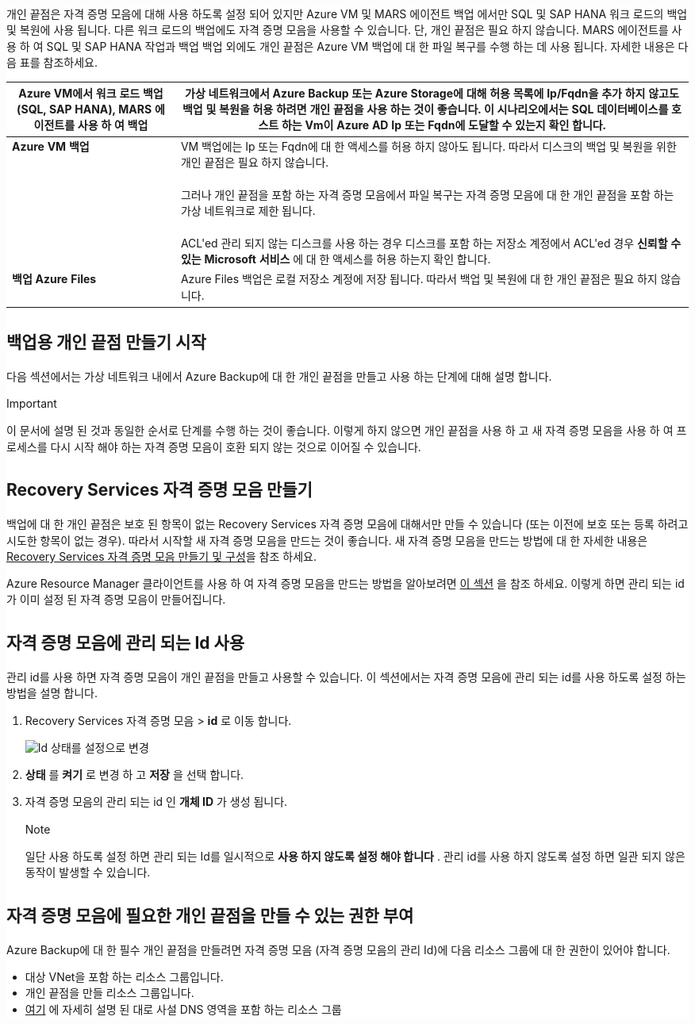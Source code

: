 개인 끝점은 자격 증명 모음에 대해 사용 하도록 설정 되어 있지만 Azure VM 및 MARS 에이전트 백업 에서만 SQL 및 SAP HANA 워크 로드의 백업 및 복원에 사용 됩니다. 다른 워크 로드의 백업에도 자격 증명 모음을 사용할 수 있습니다. 단, 개인 끝점은 필요 하지 않습니다. MARS 에이전트를 사용 하 여 SQL 및 SAP HANA 작업과 백업 백업 외에도 개인 끝점은 Azure VM 백업에 대 한 파일 복구를 수행 하는 데 사용 됩니다. 자세한 내용은 다음 표를 참조하세요.

| Azure VM에서 워크 로드 백업 (SQL, SAP HANA), MARS 에이전트를 사용 하 여 백업 | 가상 네트워크에서 Azure Backup 또는 Azure Storage에 대해 허용 목록에 Ip/Fqdn을 추가 하지 않고도 백업 및 복원을 허용 하려면 개인 끝점을 사용 하는 것이 좋습니다. 이 시나리오에서는 SQL 데이터베이스를 호스트 하는 Vm이 Azure AD Ip 또는 Fqdn에 도달할 수 있는지 확인 합니다. |
| ------------------------------------------------------------ | ------------------------------------------------------------ |
| **Azure VM 백업**                                         | VM 백업에는 Ip 또는 Fqdn에 대 한 액세스를 허용 하지 않아도 됩니다. 따라서 디스크의 백업 및 복원을 위한 개인 끝점은 필요 하지 않습니다.  <br><br>   그러나 개인 끝점을 포함 하는 자격 증명 모음에서 파일 복구는 자격 증명 모음에 대 한 개인 끝점을 포함 하는 가상 네트워크로 제한 됩니다. <br><br>    ACL'ed 관리 되지 않는 디스크를 사용 하는 경우 디스크를 포함 하는 저장소 계정에서 ACL'ed 경우 **신뢰할 수 있는 Microsoft 서비스** 에 대 한 액세스를 허용 하는지 확인 합니다. |
| **백업 Azure Files**                                      | Azure Files 백업은 로컬 저장소 계정에 저장 됩니다. 따라서 백업 및 복원에 대 한 개인 끝점은 필요 하지 않습니다. |

## <a name="get-started-with-creating-private-endpoints-for-backup"></a>백업용 개인 끝점 만들기 시작

다음 섹션에서는 가상 네트워크 내에서 Azure Backup에 대 한 개인 끝점을 만들고 사용 하는 단계에 대해 설명 합니다.

>[!IMPORTANT]
> 이 문서에 설명 된 것과 동일한 순서로 단계를 수행 하는 것이 좋습니다. 이렇게 하지 않으면 개인 끝점을 사용 하 고 새 자격 증명 모음을 사용 하 여 프로세스를 다시 시작 해야 하는 자격 증명 모음이 호환 되지 않는 것으로 이어질 수 있습니다.

## <a name="create-a-recovery-services-vault"></a>Recovery Services 자격 증명 모음 만들기

백업에 대 한 개인 끝점은 보호 된 항목이 없는 Recovery Services 자격 증명 모음에 대해서만 만들 수 있습니다 (또는 이전에 보호 또는 등록 하려고 시도한 항목이 없는 경우). 따라서 시작할 새 자격 증명 모음을 만드는 것이 좋습니다. 새 자격 증명 모음을 만드는 방법에 대 한 자세한 내용은  [Recovery Services 자격 증명 모음 만들기 및 구성](backup-create-rs-vault.md)을 참조 하세요.

Azure Resource Manager 클라이언트를 사용 하 여 자격 증명 모음을 만드는 방법을 알아보려면 [이 섹션](#create-a-recovery-services-vault-using-the-azure-resource-manager-client) 을 참조 하세요. 이렇게 하면 관리 되는 id가 이미 설정 된 자격 증명 모음이 만들어집니다.

## <a name="enable-managed-identity-for-your-vault"></a>자격 증명 모음에 관리 되는 Id 사용

관리 id를 사용 하면 자격 증명 모음이 개인 끝점을 만들고 사용할 수 있습니다. 이 섹션에서는 자격 증명 모음에 관리 되는 id를 사용 하도록 설정 하는 방법을 설명 합니다.

1. Recovery Services 자격 증명 모음 > **id** 로 이동 합니다.

    ![Id 상태를 설정으로 변경](./media/private-endpoints/identity-status-on.png)

1. **상태** 를 **켜기** 로 변경 하 고 **저장** 을 선택 합니다.

1. 자격 증명 모음의 관리 되는 id 인 **개체 ID** 가 생성 됩니다.

    >[!NOTE]
    >일단 사용 하도록 설정 하면 관리 되는 Id를 일시적으로 **사용 하지 않도록 설정 해야 합니다** . 관리 id를 사용 하지 않도록 설정 하면 일관 되지 않은 동작이 발생할 수 있습니다.

## <a name="grant-permissions-to-the-vault-to-create-required-private-endpoints"></a>자격 증명 모음에 필요한 개인 끝점을 만들 수 있는 권한 부여

Azure Backup에 대 한 필수 개인 끝점을 만들려면 자격 증명 모음 (자격 증명 모음의 관리 Id)에 다음 리소스 그룹에 대 한 권한이 있어야 합니다.

- 대상 VNet을 포함 하는 리소스 그룹입니다.
- 개인 끝점을 만들 리소스 그룹입니다.
- [여기](#create-private-endpoints-for-azure-backup) 에 자세히 설명 된 대로 사설 DNS 영역을 포함 하는 리소스 그룹
